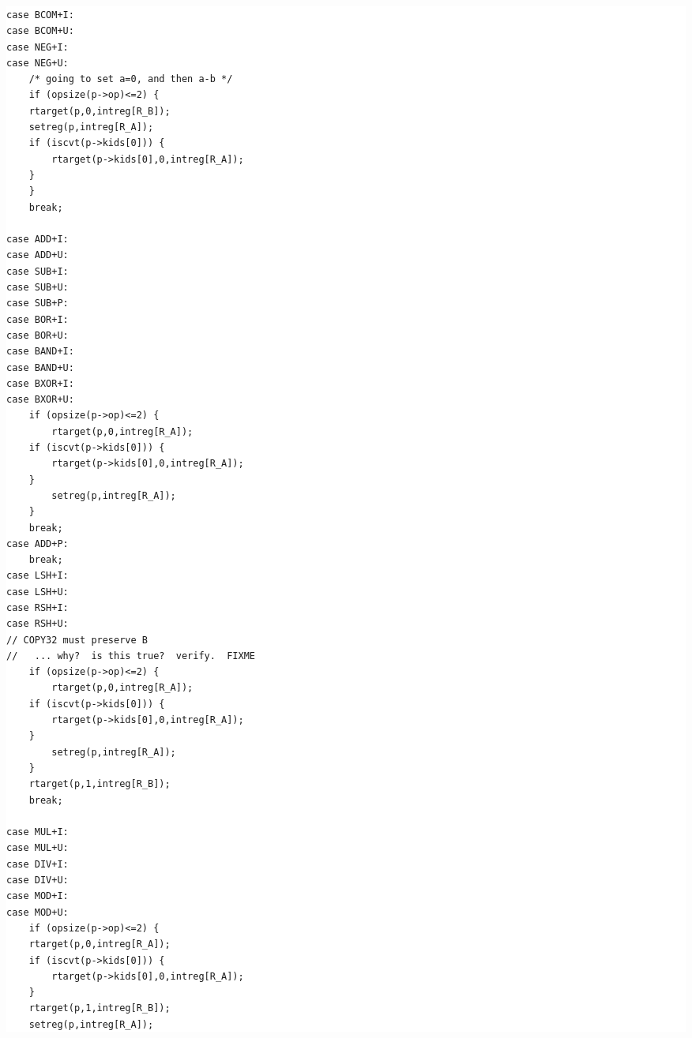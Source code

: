 	case BCOM+I:
	case BCOM+U:
	case NEG+I:
	case NEG+U:
		/* going to set a=0, and then a-b */
	    if (opsize(p->op)<=2) {
		rtarget(p,0,intreg[R_B]);
		setreg(p,intreg[R_A]);
		if (iscvt(p->kids[0])) {
		    rtarget(p->kids[0],0,intreg[R_A]);
		}
	    }
	    break;

	case ADD+I:
	case ADD+U:
	case SUB+I:
	case SUB+U:
	case SUB+P:
	case BOR+I:
	case BOR+U:
	case BAND+I:
	case BAND+U:
	case BXOR+I:
	case BXOR+U:
	    if (opsize(p->op)<=2) {
	        rtarget(p,0,intreg[R_A]);
		if (iscvt(p->kids[0])) {
		    rtarget(p->kids[0],0,intreg[R_A]);
		}
	        setreg(p,intreg[R_A]);
	    }
	    break;
	case ADD+P:
	    break;
	case LSH+I:
	case LSH+U:
	case RSH+I:
	case RSH+U:
	// COPY32 must preserve B
	//   ... why?  is this true?  verify.  FIXME
	    if (opsize(p->op)<=2) {
	        rtarget(p,0,intreg[R_A]);
		if (iscvt(p->kids[0])) {
		    rtarget(p->kids[0],0,intreg[R_A]);
		}
	        setreg(p,intreg[R_A]);
	    }
	    rtarget(p,1,intreg[R_B]);
	    break;
	
	case MUL+I:
	case MUL+U:
	case DIV+I:
	case DIV+U:
	case MOD+I:
	case MOD+U:
	    if (opsize(p->op)<=2) {
		rtarget(p,0,intreg[R_A]);
		if (iscvt(p->kids[0])) {
		    rtarget(p->kids[0],0,intreg[R_A]);
		}
		rtarget(p,1,intreg[R_B]);
		setreg(p,intreg[R_A]);